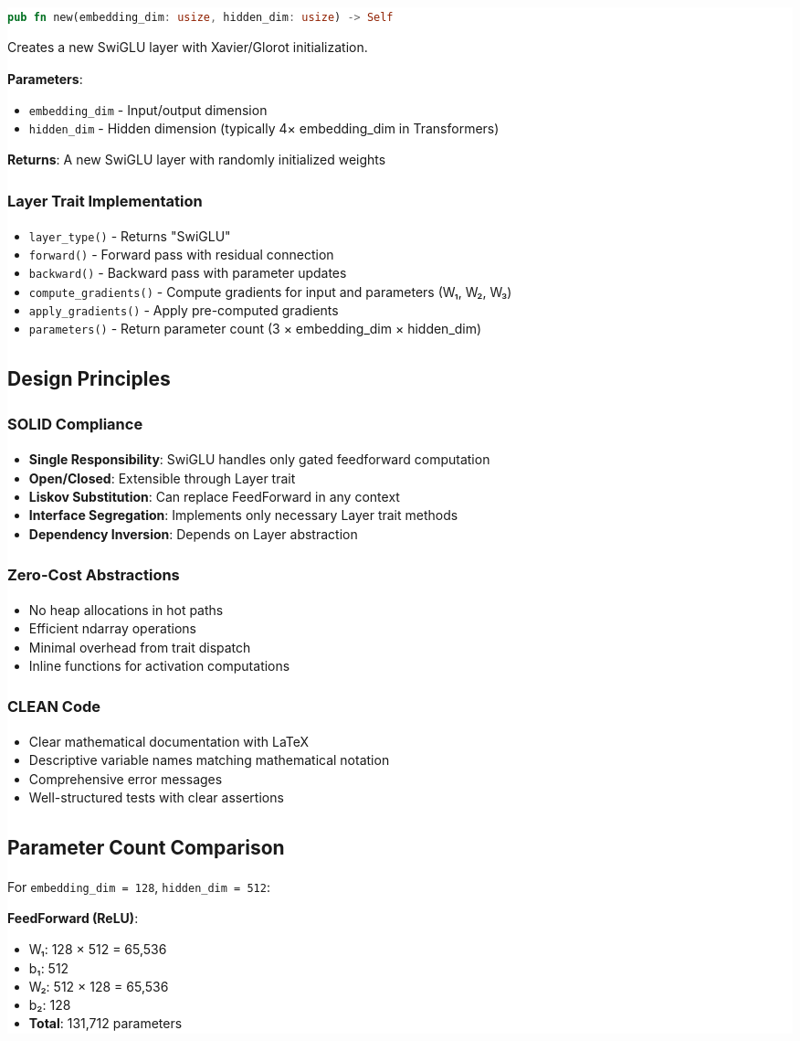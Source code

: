 ```rust
pub fn new(embedding_dim: usize, hidden_dim: usize) -> Self
```
Creates a new SwiGLU layer with Xavier/Glorot initialization.

**Parameters**:
- `embedding_dim` - Input/output dimension
- `hidden_dim` - Hidden dimension (typically 4× embedding_dim in Transformers)

**Returns**: A new SwiGLU layer with randomly initialized weights

### Layer Trait Implementation

- `layer_type()` - Returns "SwiGLU"
- `forward()` - Forward pass with residual connection
- `backward()` - Backward pass with parameter updates
- `compute_gradients()` - Compute gradients for input and parameters (W₁, W₂, W₃)
- `apply_gradients()` - Apply pre-computed gradients
- `parameters()` - Return parameter count (3 × embedding_dim × hidden_dim)

## Design Principles

### SOLID Compliance
- **Single Responsibility**: SwiGLU handles only gated feedforward computation
- **Open/Closed**: Extensible through Layer trait
- **Liskov Substitution**: Can replace FeedForward in any context
- **Interface Segregation**: Implements only necessary Layer trait methods
- **Dependency Inversion**: Depends on Layer abstraction

### Zero-Cost Abstractions
- No heap allocations in hot paths
- Efficient ndarray operations
- Minimal overhead from trait dispatch
- Inline functions for activation computations

### CLEAN Code
- Clear mathematical documentation with LaTeX
- Descriptive variable names matching mathematical notation
- Comprehensive error messages
- Well-structured tests with clear assertions

## Parameter Count Comparison

For `embedding_dim = 128`, `hidden_dim = 512`:

**FeedForward (ReLU)**:
- W₁: 128 × 512 = 65,536
- b₁: 512
- W₂: 512 × 128 = 65,536
- b₂: 128
- **Total**: 131,712 parameters
